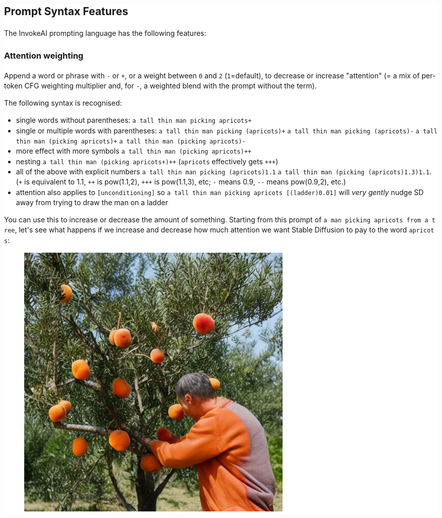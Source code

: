 
## **Prompt Syntax Features**

The InvokeAI prompting language has the following features:

### Attention weighting

Append a word or phrase with `-` or `+`, or a weight between `0` and `2`
(`1`=default), to decrease or increase "attention" (= a mix of per-token CFG
weighting multiplier and, for `-`, a weighted blend with the prompt without the
term).

The following syntax is recognised:

- single words without parentheses: `a tall thin man picking apricots+`
- single or multiple words with parentheses:
  `a tall thin man picking (apricots)+` `a tall thin man picking (apricots)-`
  `a tall thin man (picking apricots)+` `a tall thin man (picking apricots)-`
- more effect with more symbols `a tall thin man (picking apricots)++`
- nesting `a tall thin man (picking apricots+)++` (`apricots` effectively gets
  `+++`)
- all of the above with explicit numbers `a tall thin man picking (apricots)1.1`
  `a tall thin man (picking (apricots)1.3)1.1`. (`+` is equivalent to 1.1, `++`
  is pow(1.1,2), `+++` is pow(1.1,3), etc; `-` means 0.9, `--` means pow(0.9,2),
  etc.)
- attention also applies to `[unconditioning]` so
  `a tall thin man picking apricots [(ladder)0.01]` will _very gently_ nudge SD
  away from trying to draw the man on a ladder

You can use this to increase or decrease the amount of something. Starting from
this prompt of `a man picking apricots from a tree`, let's see what happens if
we increase and decrease how much attention we want Stable Diffusion to pay to
the word `apricots`:

<figure markdown>

![an AI generated image of a man picking apricots from a tree](../assets/prompt_syntax/apricots-0.png)
